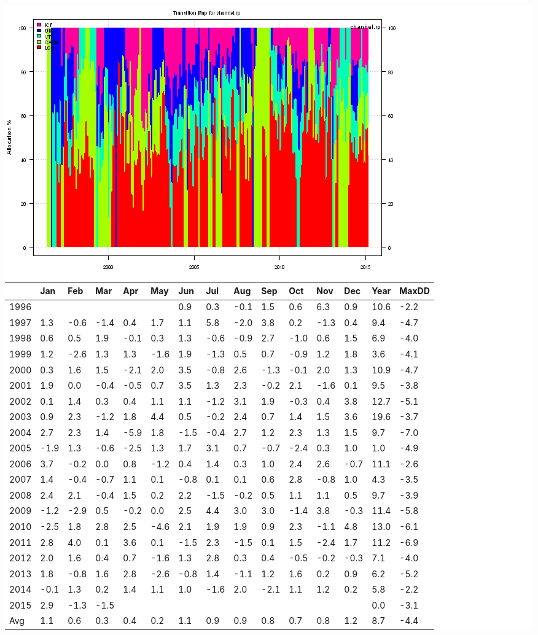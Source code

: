 ![plot of chunk plot-3](/public/images/2015-02-09-Channel-Breakout2/plot-3-5.png) 

|     |Jan  |Feb  |Mar  |Apr  |May  |Jun  |Jul  |Aug  |Sep  |Oct  |Nov  |Dec  |Year |MaxDD |
|:----|:----|:----|:----|:----|:----|:----|:----|:----|:----|:----|:----|:----|:----|:-----|
|1996 |     |     |     |     |     | 0.9 | 0.3 |-0.1 | 1.5 | 0.6 | 6.3 | 0.9 |10.6 |-2.2  |
|1997 | 1.3 |-0.6 |-1.4 | 0.4 | 1.7 | 1.1 | 5.8 |-2.0 | 3.8 | 0.2 |-1.3 | 0.4 | 9.4 |-4.7  |
|1998 | 0.6 | 0.5 | 1.9 |-0.1 | 0.3 | 1.3 |-0.6 |-0.9 | 2.7 |-1.0 | 0.6 | 1.5 | 6.9 |-4.0  |
|1999 | 1.2 |-2.6 | 1.3 | 1.3 |-1.6 | 1.9 |-1.3 | 0.5 | 0.7 |-0.9 | 1.2 | 1.8 | 3.6 |-4.1  |
|2000 | 0.3 | 1.6 | 1.5 |-2.1 | 2.0 | 3.5 |-0.8 | 2.6 |-1.3 |-0.1 | 2.0 | 1.3 |10.9 |-4.7  |
|2001 | 1.9 | 0.0 |-0.4 |-0.5 | 0.7 | 3.5 | 1.3 | 2.3 |-0.2 | 2.1 |-1.6 | 0.1 | 9.5 |-3.8  |
|2002 | 0.1 | 1.4 | 0.3 | 0.4 | 1.1 | 1.1 |-1.2 | 3.1 | 1.9 |-0.3 | 0.4 | 3.8 |12.7 |-5.1  |
|2003 | 0.9 | 2.3 |-1.2 | 1.8 | 4.4 | 0.5 |-0.2 | 2.4 | 0.7 | 1.4 | 1.5 | 3.6 |19.6 |-3.7  |
|2004 | 2.7 | 2.3 | 1.4 |-5.9 | 1.8 |-1.5 |-0.4 | 2.7 | 1.2 | 2.3 | 1.3 | 1.5 | 9.7 |-7.0  |
|2005 |-1.9 | 1.3 |-0.6 |-2.5 | 1.3 | 1.7 | 3.1 | 0.7 |-0.7 |-2.4 | 0.3 | 1.0 | 1.0 |-4.9  |
|2006 | 3.7 |-0.2 | 0.0 | 0.8 |-1.2 | 0.4 | 1.4 | 0.3 | 1.0 | 2.4 | 2.6 |-0.7 |11.1 |-2.6  |
|2007 | 1.4 |-0.4 |-0.7 | 1.1 | 0.1 |-0.8 | 0.1 | 0.1 | 0.6 | 2.8 |-0.8 | 1.0 | 4.3 |-3.5  |
|2008 | 2.4 | 2.1 |-0.4 | 1.5 | 0.2 | 2.2 |-1.5 |-0.2 | 0.5 | 1.1 | 1.1 | 0.5 | 9.7 |-3.9  |
|2009 |-1.2 |-2.9 | 0.5 |-0.2 | 0.0 | 2.5 | 4.4 | 3.0 | 3.0 |-1.4 | 3.8 |-0.3 |11.4 |-5.8  |
|2010 |-2.5 | 1.8 | 2.8 | 2.5 |-4.6 | 2.1 | 1.9 | 1.9 | 0.9 | 2.3 |-1.1 | 4.8 |13.0 |-6.1  |
|2011 | 2.8 | 4.0 | 0.1 | 3.6 | 0.1 |-1.5 | 2.3 |-1.5 | 0.1 | 1.5 |-2.4 | 1.7 |11.2 |-6.9  |
|2012 | 2.0 | 1.6 | 0.4 | 0.7 |-1.6 | 1.3 | 2.8 | 0.3 | 0.4 |-0.5 |-0.2 |-0.3 | 7.1 |-4.0  |
|2013 | 1.8 |-0.8 | 1.6 | 2.8 |-2.6 |-0.8 | 1.4 |-1.1 | 1.2 | 1.6 | 0.2 | 0.9 | 6.2 |-5.2  |
|2014 |-0.1 | 1.3 | 0.2 | 1.4 | 1.1 | 1.0 |-1.6 | 2.0 |-2.1 | 1.1 | 1.2 | 0.2 | 5.8 |-2.2  |
|2015 | 2.9 |-1.3 |-1.5 |     |     |     |     |     |     |     |     |     | 0.0 |-3.1  |
|Avg  | 1.1 | 0.6 | 0.3 | 0.4 | 0.2 | 1.1 | 0.9 | 0.9 | 0.8 | 0.7 | 0.8 | 1.2 | 8.7 |-4.4  |
    